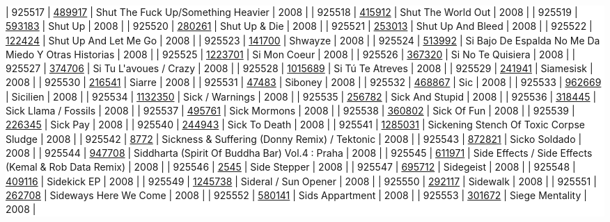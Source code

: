 | 925517 | [489917](https://www.discogs.com/master/489917) | Shut The Fuck Up/Something Heavier | 2008 |
| 925518 | [415912](https://www.discogs.com/master/415912) | Shut The World Out | 2008 |
| 925519 | [593183](https://www.discogs.com/master/593183) | Shut Up | 2008 |
| 925520 | [280261](https://www.discogs.com/master/280261) | Shut Up & Die | 2008 |
| 925521 | [253013](https://www.discogs.com/master/253013) | Shut Up And Bleed | 2008 |
| 925522 | [122424](https://www.discogs.com/master/122424) | Shut Up And Let Me Go | 2008 |
| 925523 | [141700](https://www.discogs.com/master/141700) | Shwayze | 2008 |
| 925524 | [513992](https://www.discogs.com/master/513992) | Si Bajo De Espalda No Me Da Miedo Y Otras Historias | 2008 |
| 925525 | [1223701](https://www.discogs.com/master/1223701) | Si Mon Coeur | 2008 |
| 925526 | [367320](https://www.discogs.com/master/367320) | Si No Te Quisiera | 2008 |
| 925527 | [374706](https://www.discogs.com/master/374706) | Si Tu L'avoues / Crazy | 2008 |
| 925528 | [1015689](https://www.discogs.com/master/1015689) | Si Tú Te Atreves | 2008 |
| 925529 | [241941](https://www.discogs.com/master/241941) | Siamesisk | 2008 |
| 925530 | [216541](https://www.discogs.com/master/216541) | Siarre | 2008 |
| 925531 | [47483](https://www.discogs.com/master/47483) | Siboney | 2008 |
| 925532 | [468867](https://www.discogs.com/master/468867) | Sic | 2008 |
| 925533 | [962669](https://www.discogs.com/master/962669) | Sicilien | 2008 |
| 925534 | [1132350](https://www.discogs.com/master/1132350) | Sick / Warnings | 2008 |
| 925535 | [256782](https://www.discogs.com/master/256782) | Sick And Stupid | 2008 |
| 925536 | [318445](https://www.discogs.com/master/318445) | Sick Llama / Fossils | 2008 |
| 925537 | [495761](https://www.discogs.com/master/495761) | Sick Mormons | 2008 |
| 925538 | [360802](https://www.discogs.com/master/360802) | Sick Of Fun | 2008 |
| 925539 | [226345](https://www.discogs.com/master/226345) | Sick Pay | 2008 |
| 925540 | [244943](https://www.discogs.com/master/244943) | Sick To Death | 2008 |
| 925541 | [1285031](https://www.discogs.com/master/1285031) | Sickening Stench Of Toxic Corpse Sludge | 2008 |
| 925542 | [8772](https://www.discogs.com/master/8772) | Sickness & Suffering (Donny Remix) / Tektonic | 2008 |
| 925543 | [872821](https://www.discogs.com/master/872821) | Sicko Soldado | 2008 |
| 925544 | [947708](https://www.discogs.com/master/947708) | Siddharta (Spirit Of Buddha Bar) Vol.4 : Praha | 2008 |
| 925545 | [611971](https://www.discogs.com/master/611971) | Side Effects / Side Effects (Kemal & Rob Data Remix) | 2008 |
| 925546 | [2545](https://www.discogs.com/master/2545) | Side Stepper | 2008 |
| 925547 | [695712](https://www.discogs.com/master/695712) | Sidegeist | 2008 |
| 925548 | [409116](https://www.discogs.com/master/409116) | Sidekick EP | 2008 |
| 925549 | [1245738](https://www.discogs.com/master/1245738) | Sideral / Sun Opener | 2008 |
| 925550 | [292117](https://www.discogs.com/master/292117) | Sidewalk | 2008 |
| 925551 | [262708](https://www.discogs.com/master/262708) | Sideways Here We Come | 2008 |
| 925552 | [580141](https://www.discogs.com/master/580141) | Sids Appartment | 2008 |
| 925553 | [301672](https://www.discogs.com/master/301672) | Siege Mentality | 2008 |